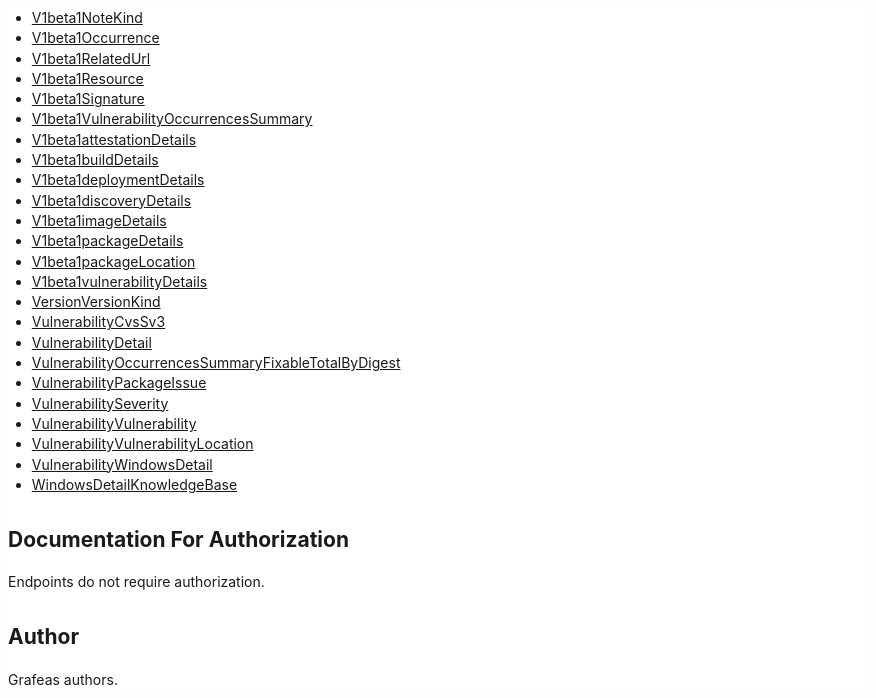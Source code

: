  - [V1beta1NoteKind](docs/V1beta1NoteKind.md)
 - [V1beta1Occurrence](docs/V1beta1Occurrence.md)
 - [V1beta1RelatedUrl](docs/V1beta1RelatedUrl.md)
 - [V1beta1Resource](docs/V1beta1Resource.md)
 - [V1beta1Signature](docs/V1beta1Signature.md)
 - [V1beta1VulnerabilityOccurrencesSummary](docs/V1beta1VulnerabilityOccurrencesSummary.md)
 - [V1beta1attestationDetails](docs/V1beta1attestationDetails.md)
 - [V1beta1buildDetails](docs/V1beta1buildDetails.md)
 - [V1beta1deploymentDetails](docs/V1beta1deploymentDetails.md)
 - [V1beta1discoveryDetails](docs/V1beta1discoveryDetails.md)
 - [V1beta1imageDetails](docs/V1beta1imageDetails.md)
 - [V1beta1packageDetails](docs/V1beta1packageDetails.md)
 - [V1beta1packageLocation](docs/V1beta1packageLocation.md)
 - [V1beta1vulnerabilityDetails](docs/V1beta1vulnerabilityDetails.md)
 - [VersionVersionKind](docs/VersionVersionKind.md)
 - [VulnerabilityCvsSv3](docs/VulnerabilityCvsSv3.md)
 - [VulnerabilityDetail](docs/VulnerabilityDetail.md)
 - [VulnerabilityOccurrencesSummaryFixableTotalByDigest](docs/VulnerabilityOccurrencesSummaryFixableTotalByDigest.md)
 - [VulnerabilityPackageIssue](docs/VulnerabilityPackageIssue.md)
 - [VulnerabilitySeverity](docs/VulnerabilitySeverity.md)
 - [VulnerabilityVulnerability](docs/VulnerabilityVulnerability.md)
 - [VulnerabilityVulnerabilityLocation](docs/VulnerabilityVulnerabilityLocation.md)
 - [VulnerabilityWindowsDetail](docs/VulnerabilityWindowsDetail.md)
 - [WindowsDetailKnowledgeBase](docs/WindowsDetailKnowledgeBase.md)


## Documentation For Authorization
 Endpoints do not require authorization.

## Author
Grafeas authors.
